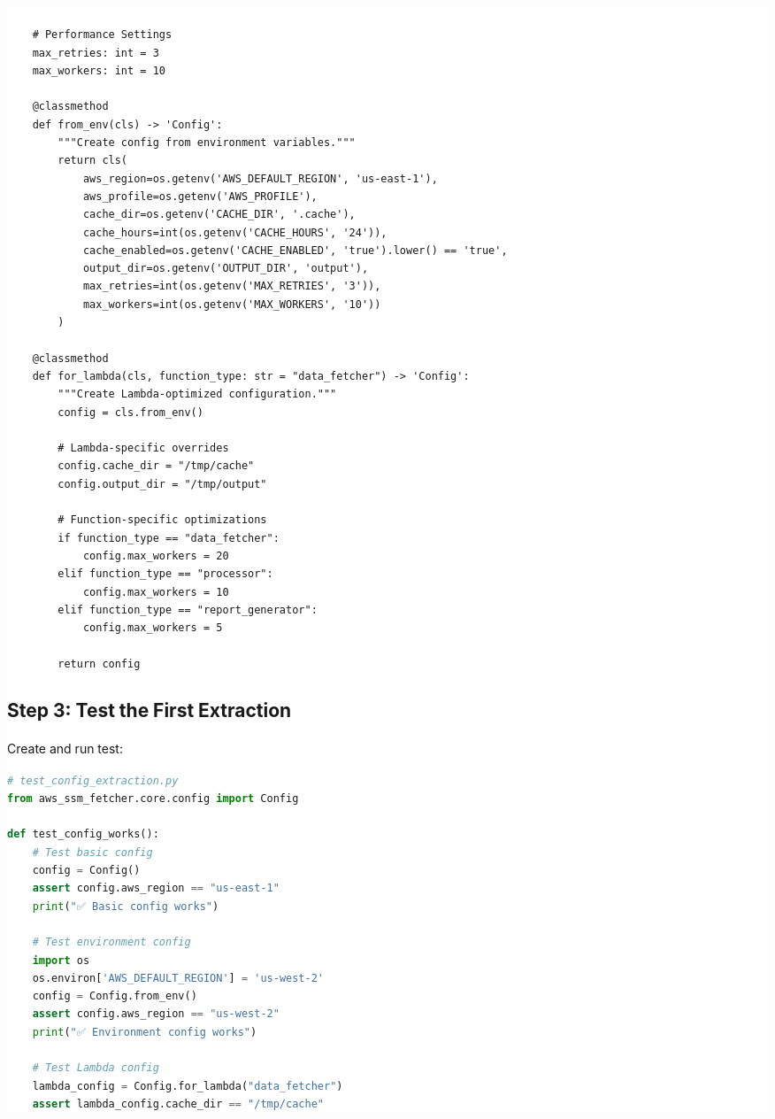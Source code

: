 ```
    
    # Performance Settings
    max_retries: int = 3
    max_workers: int = 10
    
    @classmethod
    def from_env(cls) -> 'Config':
        """Create config from environment variables."""
        return cls(
            aws_region=os.getenv('AWS_DEFAULT_REGION', 'us-east-1'),
            aws_profile=os.getenv('AWS_PROFILE'),
            cache_dir=os.getenv('CACHE_DIR', '.cache'),
            cache_hours=int(os.getenv('CACHE_HOURS', '24')),
            cache_enabled=os.getenv('CACHE_ENABLED', 'true').lower() == 'true',
            output_dir=os.getenv('OUTPUT_DIR', 'output'),
            max_retries=int(os.getenv('MAX_RETRIES', '3')),
            max_workers=int(os.getenv('MAX_WORKERS', '10'))
        )
    
    @classmethod
    def for_lambda(cls, function_type: str = "data_fetcher") -> 'Config':
        """Create Lambda-optimized configuration."""
        config = cls.from_env()
        
        # Lambda-specific overrides
        config.cache_dir = "/tmp/cache"
        config.output_dir = "/tmp/output"
        
        # Function-specific optimizations
        if function_type == "data_fetcher":
            config.max_workers = 20
        elif function_type == "processor":
            config.max_workers = 10
        elif function_type == "report_generator":
            config.max_workers = 5
            
        return config
```

## **Step 3: Test the First Extraction**

Create and run test:

```python
# test_config_extraction.py
from aws_ssm_fetcher.core.config import Config

def test_config_works():
    # Test basic config
    config = Config()
    assert config.aws_region == "us-east-1"
    print("✅ Basic config works")
    
    # Test environment config
    import os
    os.environ['AWS_DEFAULT_REGION'] = 'us-west-2'
    config = Config.from_env()
    assert config.aws_region == "us-west-2"
    print("✅ Environment config works")
    
    # Test Lambda config
    lambda_config = Config.for_lambda("data_fetcher")
    assert lambda_config.cache_dir == "/tmp/cache"
```